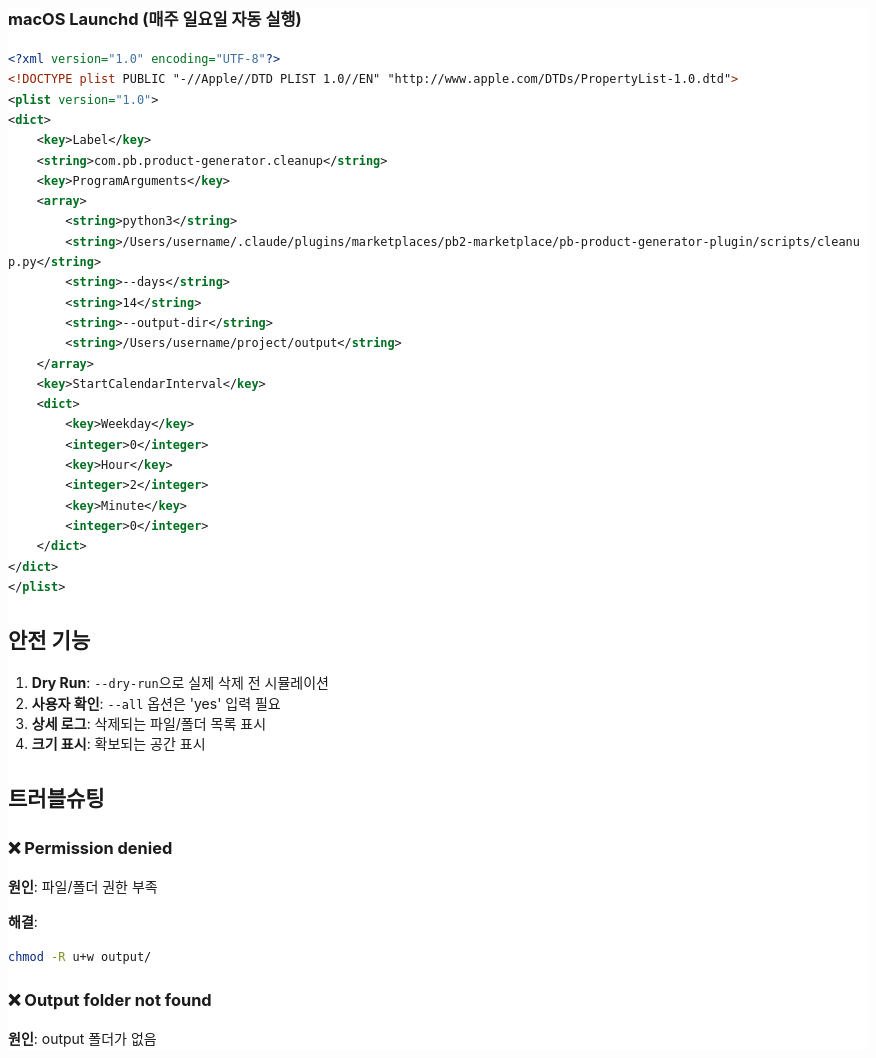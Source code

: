 ### macOS Launchd (매주 일요일 자동 실행)
```xml
<?xml version="1.0" encoding="UTF-8"?>
<!DOCTYPE plist PUBLIC "-//Apple//DTD PLIST 1.0//EN" "http://www.apple.com/DTDs/PropertyList-1.0.dtd">
<plist version="1.0">
<dict>
    <key>Label</key>
    <string>com.pb.product-generator.cleanup</string>
    <key>ProgramArguments</key>
    <array>
        <string>python3</string>
        <string>/Users/username/.claude/plugins/marketplaces/pb2-marketplace/pb-product-generator-plugin/scripts/cleanup.py</string>
        <string>--days</string>
        <string>14</string>
        <string>--output-dir</string>
        <string>/Users/username/project/output</string>
    </array>
    <key>StartCalendarInterval</key>
    <dict>
        <key>Weekday</key>
        <integer>0</integer>
        <key>Hour</key>
        <integer>2</integer>
        <key>Minute</key>
        <integer>0</integer>
    </dict>
</dict>
</plist>
```

## 안전 기능

1. **Dry Run**: `--dry-run`으로 실제 삭제 전 시뮬레이션
2. **사용자 확인**: `--all` 옵션은 'yes' 입력 필요
3. **상세 로그**: 삭제되는 파일/폴더 목록 표시
4. **크기 표시**: 확보되는 공간 표시

## 트러블슈팅

### ❌ Permission denied
**원인**: 파일/폴더 권한 부족

**해결**:
```bash
chmod -R u+w output/
```

### ❌ Output folder not found
**원인**: output 폴더가 없음
